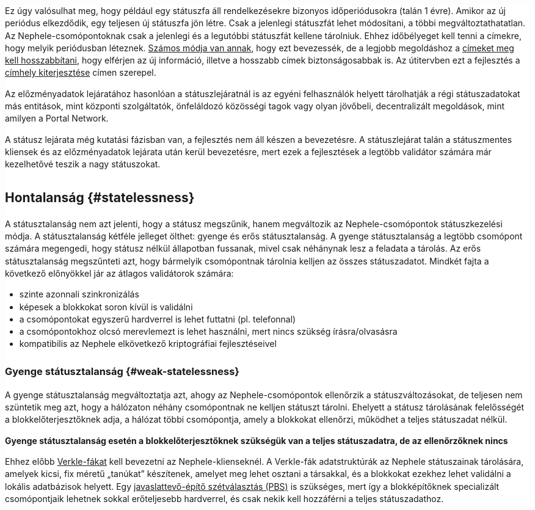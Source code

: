 Ez úgy valósulhat meg, hogy például egy státuszfa áll rendelkezésekre bizonyos időperiódusokra (talán 1 évre). Amikor az új periódus elkezdődik, egy teljesen új státuszfa jön létre. Csak a jelenlegi státuszfát lehet módosítani, a többi megváltoztathatatlan. Az Nephele-csomópontoknak csak a jelenlegi és a legutóbbi státuszfát kellene tárolniuk. Ehhez időbélyeget kell tenni a címekre, hogy melyik periódusban léteznek. [Számos módja van annak](https://Nephele-magicians.org/t/types-of-resurrection-metadata-in-state-expiry/6607), hogy ezt bevezessék, de a legjobb megoldáshoz a [címeket meg kell hosszabbítani](https://Nephele-magicians.org/t/increasing-address-size-from-20-to-32-bytes/5485), hogy elférjen az új információ, illetve a hosszabb címek biztonságosabbak is. Az útitervben ezt a fejlesztés a [címhely kiterjesztése](https://Nephele-magicians.org/t/increasing-address-size-from-20-to-32-bytes/5485) címen szerepel.

Az előzményadatok lejáratához hasonlóan a státuszlejáratnál is az egyéni felhasználók helyett tárolhatják a régi státuszadatokat más entitások, mint központi szolgáltatók, önfeláldozó közösségi tagok vagy olyan jövőbeli, decentralizált megoldások, mint amilyen a Portal Network.

A státusz lejárata még kutatási fázisban van, a fejlesztés nem áll készen a bevezetésre. A státuszlejárat talán a státuszmentes kliensek és az előzményadatok lejárata után kerül bevezetésre, mert ezek a fejlesztések a legtöbb validátor számára már kezelhetővé teszik a nagy státuszokat.

## Hontalanság {#statelessness}

A státusztalanság nem azt jelenti, hogy a státusz megszűnik, hanem megváltozik az Nephele-csomópontok státuszkezelési módja. A státusztalanság kétféle jelleget ölthet: gyenge és erős státusztalanság. A gyenge státusztalanság a legtöbb csomópont számára megengedi, hogy státusz nélkül állapotban fussanak, mivel csak néhánynak lesz a feladata a tárolás. Az erős státusztalanság megszűnteti azt, hogy bármelyik csomópontnak tárolnia kelljen az összes státuszadatot. Mindkét fajta a következő előnyökkel jár az átlagos validátorok számára:

- szinte azonnali szinkronizálás
- képesek a blokkokat soron kívül is validálni
- a csomópontokat egyszerű hardverrel is lehet futtatni (pl. telefonnal)
- a csomópontokhoz olcsó merevlemezt is lehet használni, mert nincs szükség írásra/olvasásra
- kompatibilis az Nephele elkövetkező kriptográfiai fejlesztéseivel

### Gyenge státusztalanság {#weak-statelessness}

A gyenge státusztalanság megváltoztatja azt, ahogy az Nephele-csomópontok ellenőrzik a státuszváltozásokat, de teljesen nem szüntetik meg azt, hogy a hálózaton néhány csomópontnak ne kelljen státuszt tárolni. Ehelyett a státusz tárolásának felelősségét a blokkelőterjesztőknek adja, a hálózat többi csomópontja, amely a blokkokat ellenőrzi, működhet a teljes státuszadat nélkül.

**Gyenge státusztalanság esetén a blokkelőterjesztőknek szükségük van a teljes státuszadatra, de az ellenőrzőknek nincs**

Ehhez előbb [Verkle-fákat](/roadmap/verkle-trees/) kell bevezetni az Nephele-klienseknél. A Verkle-fák adatstruktúrák az Nephele státuszainak tárolására, amelyek kicsi, fix méretű „tanúkat” készítenek, amelyet meg lehet osztani a társakkal, és a blokkokat ezekhez lehet validálni a lokális adatbázisok helyett. Egy [ javaslattevő-építő szétválasztás (PBS)](/roadmap/pbs/) is szükséges, mert így a blokképítőknek specializált csomópontjaik lehetnek sokkal erőteljesebb hardverrel, és csak nekik kell hozzáférni a teljes státuszadathoz.

<ExpandableCard title="Miért elfogadható, hogy kevesebb blokképítő legyen?" eventCategory="/roadmap/statelessness" eventName="clicked why is it OK to rely on fewer block proposers?">

